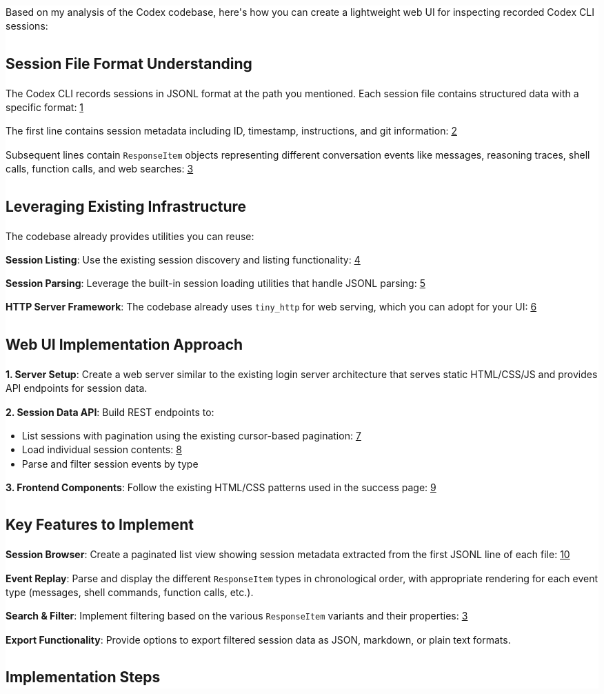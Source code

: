 Based on my analysis of the Codex codebase, here's how you can create a lightweight web UI for inspecting recorded Codex CLI sessions:

## Session File Format Understanding

The Codex CLI records sessions in JSONL format at the path you mentioned. Each session file contains structured data with a specific format: [1](#0-0)

The first line contains session metadata including ID, timestamp, instructions, and git information: [2](#0-1)

Subsequent lines contain `ResponseItem` objects representing different conversation events like messages, reasoning traces, shell calls, function calls, and web searches: [3](#0-2)

## Leveraging Existing Infrastructure

The codebase already provides utilities you can reuse:

**Session Listing**: Use the existing session discovery and listing functionality: [4](#0-3)

**Session Parsing**: Leverage the built-in session loading utilities that handle JSONL parsing: [5](#0-4)

**HTTP Server Framework**: The codebase already uses `tiny_http` for web serving, which you can adopt for your UI: [6](#0-5)

## Web UI Implementation Approach

**1. Server Setup**: Create a web server similar to the existing login server architecture that serves static HTML/CSS/JS and provides API endpoints for session data.

**2. Session Data API**: Build REST endpoints to:

- List sessions with pagination using the existing cursor-based pagination: [7](#0-6)
- Load individual session contents: [8](#0-7)
- Parse and filter session events by type

**3. Frontend Components**: Follow the existing HTML/CSS patterns used in the success page: [9](#0-8)

## Key Features to Implement

**Session Browser**: Create a paginated list view showing session metadata extracted from the first JSONL line of each file: [10](#0-9)

**Event Replay**: Parse and display the different `ResponseItem` types in chronological order, with appropriate rendering for each event type (messages, shell commands, function calls, etc.).

**Search & Filter**: Implement filtering based on the various `ResponseItem` variants and their properties: [3](#0-2)

**Export Functionality**: Provide options to export filtered session data as JSON, markdown, or plain text formats.

## Implementation Steps
